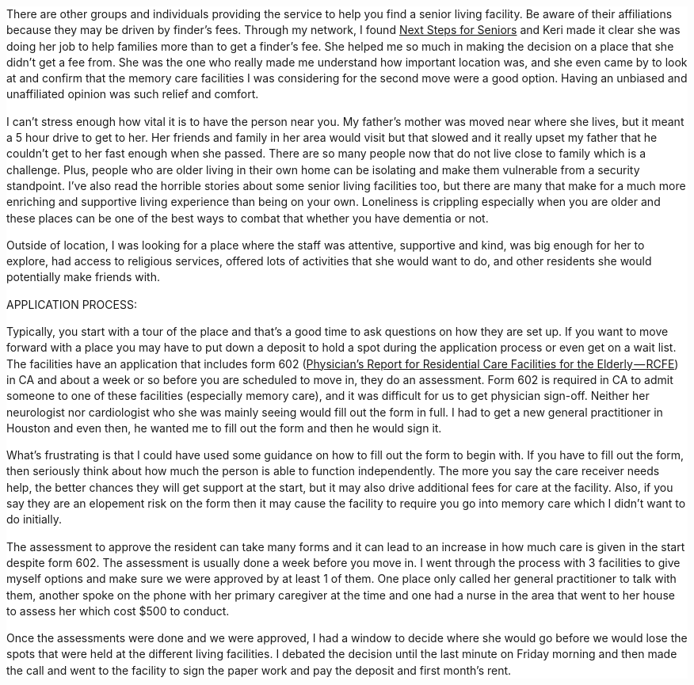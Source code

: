 There are other groups and individuals providing the service to help you find a senior living facility. Be aware of their affiliations because they may be driven by finder’s fees. Through my network, I found [Next Steps for Seniors](http://nextstepsforseniors.com/) and Keri made it clear she was doing her job to help families more than to get a finder’s fee. She helped me so much in making the decision on a place that she didn’t get a fee from. She was the one who really made me understand how important location was, and she even came by to look at and confirm that the memory care facilities I was considering for the second move were a good option. Having an unbiased and unaffiliated opinion was such relief and comfort.

I can’t stress enough how vital it is to have the person near you. My father’s mother was moved near where she lives, but it meant a 5 hour drive to get to her. Her friends and family in her area would visit but that slowed and it really upset my father that he couldn’t get to her fast enough when she passed. There are so many people now that do not live close to family which is a challenge. Plus, people who are older living in their own home can be isolating and make them vulnerable from a security standpoint. I’ve also read the horrible stories about some senior living facilities too, but there are many that make for a much more enriching and supportive living experience than being on your own. Loneliness is crippling especially when you are older and these places can be one of the best ways to combat that whether you have dementia or not.

Outside of location, I was looking for a place where the staff was attentive, supportive and kind, was big enough for her to explore, had access to religious services, offered lots of activities that she would want to do, and other residents she would potentially make friends with.

APPLICATION PROCESS:

Typically, you start with a tour of the place and that’s a good time to ask questions on how they are set up. If you want to move forward with a place you may have to put down a deposit to hold a spot during the application process or even get on a wait list. The facilities have an application that includes form 602 ([Physician’s Report for Residential Care Facilities for the Elderly — RCFE](http://www.cdss.ca.gov/cdssweb/entres/forms/English/LIC602A.pdf)) in CA and about a week or so before you are scheduled to move in, they do an assessment. Form 602 is required in CA to admit someone to one of these facilities (especially memory care), and it was difficult for us to get physician sign-off. Neither her neurologist nor cardiologist who she was mainly seeing would fill out the form in full. I had to get a new general practitioner in Houston and even then, he wanted me to fill out the form and then he would sign it.

What’s frustrating is that I could have used some guidance on how to fill out the form to begin with. If you have to fill out the form, then seriously think about how much the person is able to function independently. The more you say the care receiver needs help, the better chances they will get support at the start, but it may also drive additional fees for care at the facility. Also, if you say they are an elopement risk on the form then it may cause the facility to require you go into memory care which I didn’t want to do initially.

The assessment to approve the resident can take many forms and it can lead to an increase in how much care is given in the start despite form 602. The assessment is usually done a week before you move in. I went through the process with 3 facilities to give myself options and make sure we were approved by at least 1 of them. One place only called her general practitioner to talk with them, another spoke on the phone with her primary caregiver at the time and one had a nurse in the area that went to her house to assess her which cost $500 to conduct.

Once the assessments were done and we were approved, I had a window to decide where she would go before we would lose the spots that were held at the different living facilities. I debated the decision until the last minute on Friday morning and then made the call and went to the facility to sign the paper work and pay the deposit and first month’s rent.
